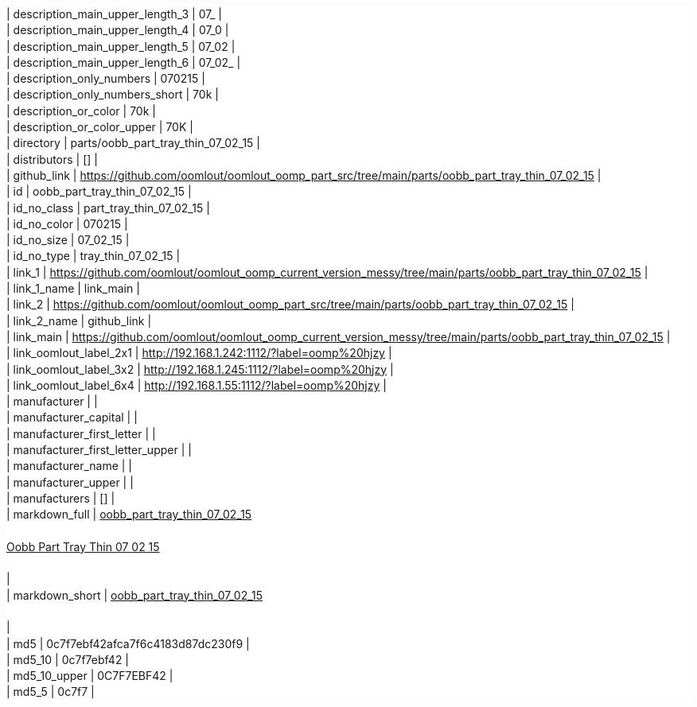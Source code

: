 | description_main_upper_length_3 | 07_ |  
| description_main_upper_length_4 | 07_0 |  
| description_main_upper_length_5 | 07_02 |  
| description_main_upper_length_6 | 07_02_ |  
| description_only_numbers | 070215 |  
| description_only_numbers_short | 70k |  
| description_or_color | 70k |  
| description_or_color_upper | 70K |  
| directory | parts/oobb_part_tray_thin_07_02_15 |  
| distributors | [] |  
| github_link | https://github.com/oomlout/oomlout_oomp_part_src/tree/main/parts/oobb_part_tray_thin_07_02_15 |  
| id | oobb_part_tray_thin_07_02_15 |  
| id_no_class | part_tray_thin_07_02_15 |  
| id_no_color | 070215 |  
| id_no_size | 07_02_15 |  
| id_no_type | tray_thin_07_02_15 |  
| link_1 | https://github.com/oomlout/oomlout_oomp_current_version_messy/tree/main/parts/oobb_part_tray_thin_07_02_15 |  
| link_1_name | link_main |  
| link_2 | https://github.com/oomlout/oomlout_oomp_part_src/tree/main/parts/oobb_part_tray_thin_07_02_15 |  
| link_2_name | github_link |  
| link_main | https://github.com/oomlout/oomlout_oomp_current_version_messy/tree/main/parts/oobb_part_tray_thin_07_02_15 |  
| link_oomlout_label_2x1 | http://192.168.1.242:1112/?label=oomp%20hjzy |  
| link_oomlout_label_3x2 | http://192.168.1.245:1112/?label=oomp%20hjzy |  
| link_oomlout_label_6x4 | http://192.168.1.55:1112/?label=oomp%20hjzy |  
| manufacturer |  |  
| manufacturer_capital |  |  
| manufacturer_first_letter |  |  
| manufacturer_first_letter_upper |  |  
| manufacturer_name |  |  
| manufacturer_upper |  |  
| manufacturers | [] |  
| markdown_full | [oobb_part_tray_thin_07_02_15](https://github.com/oomlout/oomlout_oomp_current_version_messy/tree/main/parts/oobb_part_tray_thin_07_02_15)<br>[](https://github.com/oomlout/oomlout_oomp_current_version_messy/tree/main/parts/oobb_part_tray_thin_07_02_15)<br>[Oobb Part Tray Thin 07 02 15](https://github.com/oomlout/oomlout_oomp_current_version_messy/tree/main/parts/oobb_part_tray_thin_07_02_15)<br><br> |  
| markdown_short | [oobb_part_tray_thin_07_02_15](https://github.com/oomlout/oomlout_oomp_current_version_messy/tree/main/parts/oobb_part_tray_thin_07_02_15)<br><br> |  
| md5 | 0c7f7ebf42afca7f6c4183d87dc230f9 |  
| md5_10 | 0c7f7ebf42 |  
| md5_10_upper | 0C7F7EBF42 |  
| md5_5 | 0c7f7 |  